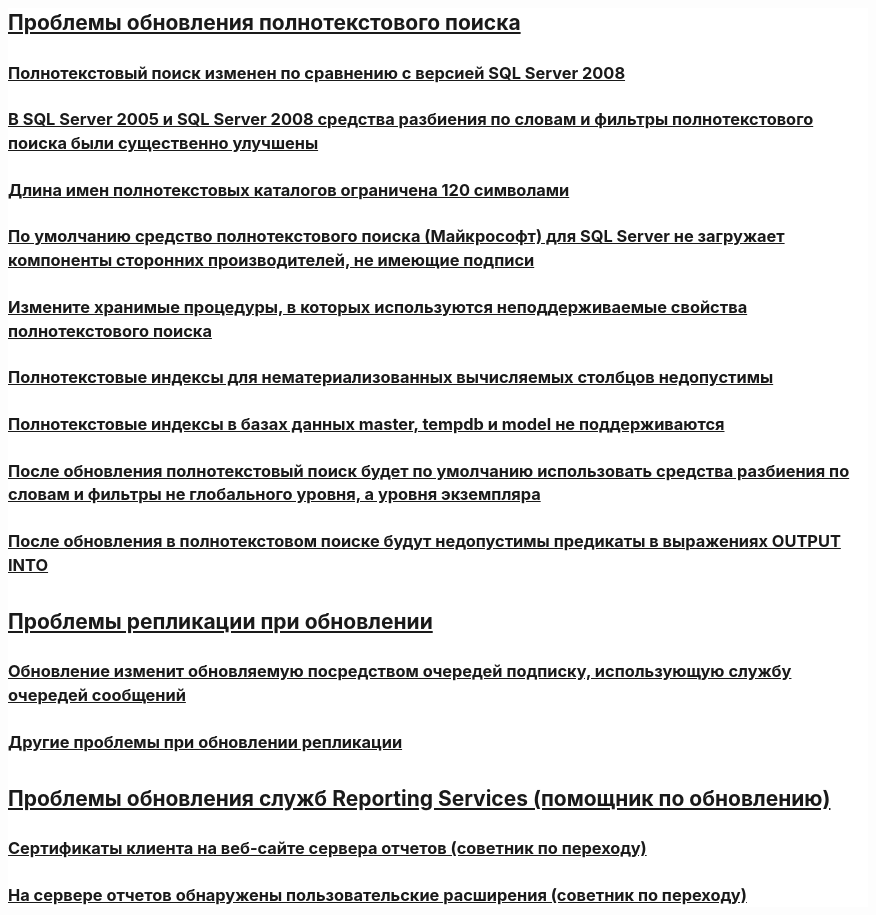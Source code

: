 ## [Проблемы обновления полнотекстового поиска](full-text-search-upgrade-issues.md)
### [Полнотекстовый поиск изменен по сравнению с версией SQL Server 2008](full-text-search-has-changed-since-sql-server-2008.md)
### [В SQL Server 2005 и SQL Server 2008 средства разбиения по словам и фильтры полнотекстового поиска были существенно улучшены](full-text-search-word-breakers-filters-improved-sql-server-2005-2008.md)
### [Длина имен полнотекстовых каталогов ограничена 120 символами](length-of-full-text-catalog-names-restricted-to-120-characters.md)
### [По умолчанию средство полнотекстового поиска (Майкрософт) для SQL Server не загружает компоненты сторонних производителей, не имеющие подписи](full-text-engine-sql-server-default-will-not-load-third-party-components.md)
### [Измените хранимые процедуры, в которых используются неподдерживаемые свойства полнотекстового поиска](modify-stored-procedures-that-use-discontinued-full-text-search-properties.md)
### [Полнотекстовые индексы для нематериализованных вычисляемых столбцов недопустимы](full-text-indexes-on-nonpersisted-computed-columns-are-not-allowed.md)
### [Полнотекстовые индексы в базах данных master, tempdb и model не поддерживаются](full-text-indexes-on-master-tempdb-and-model-databases-are-not-supported.md)
### [После обновления полнотекстовый поиск будет по умолчанию использовать средства разбиения по словам и фильтры не глобального уровня, а уровня экземпляра](full-text-search-uses-instance-not-global-level-defaults-after-upgrade.md)
### [После обновления в полнотекстовом поиске будут недопустимы предикаты в выражениях OUTPUT INTO](full-text-search-will-not-allow-predicates-in-output-into-expressions-after-upgrade.md)
## [Проблемы репликации при обновлении](replication-upgrade-issues.md)
### [Обновление изменит обновляемую посредством очередей подписку, использующую службу очередей сообщений](upgrading-will-modify-queued-updating-subscriptions-that-use-message-queuing.md)
### [Другие проблемы при обновлении репликации](other-replication-upgrade-issues.md)
## [Проблемы обновления служб Reporting Services (помощник по обновлению)](reporting-services-upgrade-issues-upgrade-advisor.md)
### [Сертификаты клиента на веб-сайте сервера отчетов (советник по переходу)](client-certificates-on-the-report-server-web-site-upgrade-advisor.md)
### [На сервере отчетов обнаружены пользовательские расширения (советник по переходу)](custom-extensions-were-detected-on-the-report-server-upgrade-advisor.md)